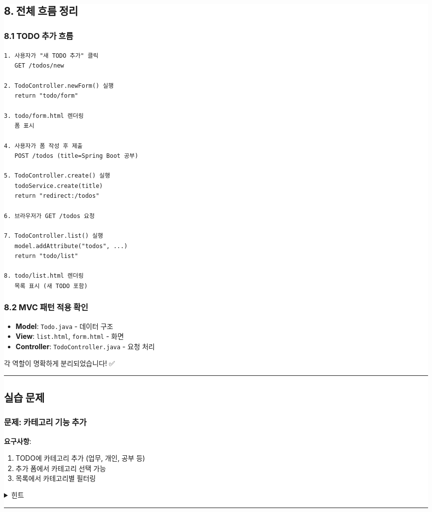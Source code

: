 
## 8. 전체 흐름 정리

### 8.1 TODO 추가 흐름

```
1. 사용자가 "새 TODO 추가" 클릭
   GET /todos/new

2. TodoController.newForm() 실행
   return "todo/form"

3. todo/form.html 렌더링
   폼 표시

4. 사용자가 폼 작성 후 제출
   POST /todos (title=Spring Boot 공부)

5. TodoController.create() 실행
   todoService.create(title)
   return "redirect:/todos"

6. 브라우저가 GET /todos 요청

7. TodoController.list() 실행
   model.addAttribute("todos", ...)
   return "todo/list"

8. todo/list.html 렌더링
   목록 표시 (새 TODO 포함)
```

### 8.2 MVC 패턴 적용 확인

- **Model**: `Todo.java` - 데이터 구조
- **View**: `list.html`, `form.html` - 화면
- **Controller**: `TodoController.java` - 요청 처리

각 역할이 명확하게 분리되었습니다! ✅

---

## 실습 문제

### 문제: 카테고리 기능 추가

**요구사항**:
1. TODO에 카테고리 추가 (업무, 개인, 공부 등)
2. 추가 폼에서 카테고리 선택 가능
3. 목록에서 카테고리별 필터링

<details><summary>힌트</summary></details>

---